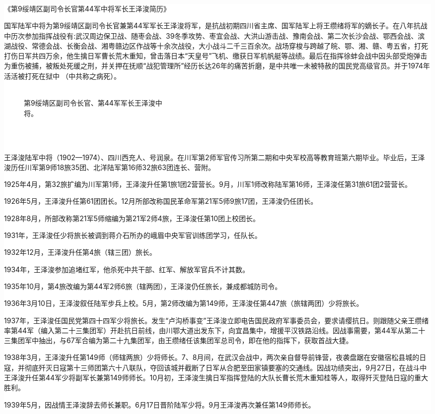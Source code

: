   《第9绥靖区副司令长官第44军中将军长王泽浚简历》
 </p>
 <p>
  国军陆军中将为第9绥靖区副司令长官兼第44军军长王泽浚将军，是抗战初期四川省主席、国军陆军上将王缵绪将军的嫡长子。在八年抗战中历次参加指挥战役有:武汉周边保卫战、随枣会战、39冬季攻势、枣宜会战、大洪山游击战、豫南会战、第二次长沙会战、鄂西会战、滨湖战役、常德会战、长衡会战、湘粤赣边区作战等十余次战役，大小战斗二千三百余次。战场穿梭与跨越了皖、鄂、湘、赣、粤五省，打死打伤日军共四万余，他生擒日军曹长荒木重知，曾击落日本“天皇号”飞机、缴获日军机帆艇等战绩。最后在指挥徐蚌会战中因头部受炮弹击为重伤被捕，被叛处死缓之刑，并关押在抚顺“战犯管理所”经历长达26年的痛苦折磨，是中共唯一未被特赦的国民党高级官员。并于1974年
  <ok href="https://www.epochtimes.com/gb/tag/%E6%B4%BB%E6%B4%BB%E8%A2%AB%E6%89%93%E6%AD%BB%E5%9C%A8%E7%8B%B1%E4%B8%AD.html">
   活活被打死在狱中
  </ok>
  （中共称之病死）。
  <img alt="" class="alignnone size-full wp-image-12130451"/>
 </p>
 <figure aria-describedby="caption-attachment-12130453" class="wp-caption aligncenter" id="attachment_12130453" style="width: 300px">
  <ok href=" https://i.epochtimes.com/assets/uploads/2020/05/wangzejun-1-300x424.jpg" rel="noreferrer noopener" target="_blank">
   <img alt="" class="wp-image-12130453 size-small" src="https://i.epochtimes.com/assets/uploads/2020/05/wangzejun-1-300x424.jpg"/>
  </ok>
  <br/><figcaption class="wp-caption-text" id="caption-attachment-12130453">
   第9绥靖区副司令长官、第44军军长王泽浚中将。
  </figcaption><br/>
 </figure><br/>
 <p>
  王泽浚陆军中将（1902—1974）、四川西充人、号润泉。在川军第2师军官传习所第二期和中央军校高等教育班第六期毕业。毕业后，王泽浚历任川军第9师18旅35团、北洋陆军第16师32旅63团连长、营附。
 </p>
 <p>
  1925年4月，第32旅扩编为川军第1师，王泽浚升任第1旅1团2营营长。9月，川军1师改称陆军第16师，王泽浚任第31旅61团2营营长。
 </p>
 <p>
  1926年5月，王泽浚升任第61团团长。12月所部改称国民革命军第21军5师9旅17团，王泽浚仍任团长。
 </p>
 <p>
  1928年8月，所部改称第21军5师缩编为第21军2师4旅，王泽浚任第10团上校团长。
 </p>
 <p>
  1931年，王泽浚任少将旅长被调到蒋介石所办的峨眉中央军官训练团学习，任队长。
 </p>
 <p>
  1932年12月，王泽浚升任第4旅（辖三团）旅长。
 </p>
 <p>
  1934年，王泽浚参加追堵红军，他杀死中共干部、红军、解放军官兵不计其数。
 </p>
 <p>
  1935年10月，第4旅改编为第44军2师6旅（辖两团），王泽浚仍任旅长，兼成都城防司令。
 </p>
 <p>
  1936年3月10日，王泽浚叙任陆军步兵上校。5月，第2师改编为第149师，王泽浚任第447旅（旅辖两团）少将旅长。
 </p>
 <p>
  1937年，王泽浚任国民党第四十四军少将旅长。发生“卢沟桥事变”王泽浚立即电告国民政府军事委员会，要求请缨抗日。则跟随父亲王缵绪率第44军（编入第二十三集团军）开赴抗日前线，由川鄂大道出发东下，向宜昌集中，增援平汉铁路沿线。因战事需要，第44军从第二十三集团军中抽出，与67军合编为第二十九集团军，由王缵绪任该集团军总司令，即在他的指挥下，获取首战大捷。
 </p>
 <p>
  1938年3月，王泽浚升任第149师（师辖两旅）少将师长。7、8月间，在武汉会战中，两次亲自督导前锋营，夜袭盘踞在安徽宿松县城的日寇，并彻底歼灭日寇第十三师团第六十八联队，夺回该城并截断了日军从合肥至田家镇要塞的交通线。因战功绩突出，9月27日，在战斗中王泽浚升任第44军少将副军长兼第149师师长。10月初，王泽浚生擒日军指挥登陆的大队长曹长荒木重知桂等人，取得歼灭登陆日寇的重大胜利。
 </p>
 <p>
  1939年5月，因战情王泽浚辞去师长兼职。6月17日晋阶陆军少将。9月王泽浚再次兼任第149师师长。